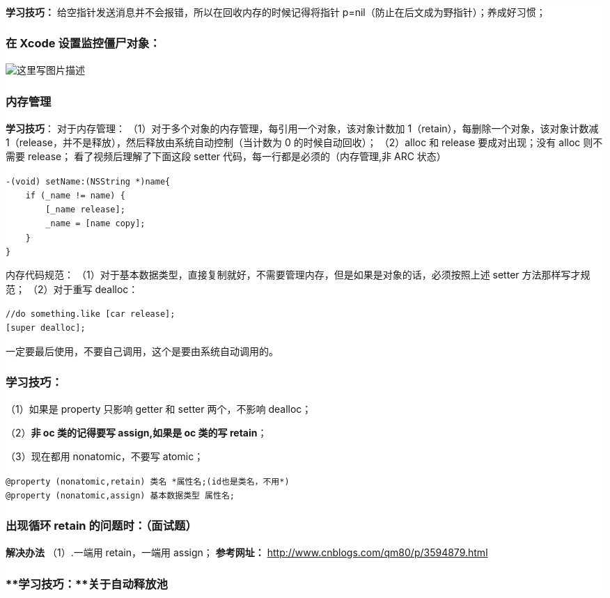 **学习技巧：** 给空指针发送消息并不会报错，所以在回收内存的时候记得将指针 p=nil（防止在后文成为野指针）；养成好习惯；

### 在 Xcode 设置监控僵尸对象：

![这里写图片描述](http://img.blog.csdn.net/20150825161107613)

### 内存管理

**学习技巧**：
对于内存管理：
（1）对于多个对象的内存管理，每引用一个对象，该对象计数加 1（retain），每删除一个对象，该对象计数减 1（release，并不是释放），然后释放由系统自动控制（当计数为 0 的时候自动回收）；
（2）alloc 和 release 要成对出现；没有 alloc 则不需要 release；
看了视频后理解了下面这段 setter 代码，每一行都是必须的（内存管理,非 ARC 状态）

```
-(void) setName:(NSString *)name{
    if (_name != name) {
        [_name release];
        _name = [name copy];
    }
}
```

内存代码规范：
（1）对于基本数据类型，直接复制就好，不需要管理内存，但是如果是对象的话，必须按照上述 setter 方法那样写才规范；
（2）对于重写 dealloc：

```
//do something.like [car release];
[super dealloc];
```

一定要最后使用，不要自己调用，这个是要由系统自动调用的。

### **学习技巧：**

（1）如果是 property 只影响 getter 和 setter 两个，不影响 dealloc；

（2）**非 oc 类的记得要写 assign,如果是 oc 类的写 retain**；

（3）现在都用 nonatomic，不要写 atomic；

```
@property (nonatomic,retain) 类名 *属性名;(id也是类名，不用*)
@property (nonatomic,assign) 基本数据类型 属性名;
```

### 出现循环 retain 的问题时：（面试题）

**解决办法**
（1）.一端用 retain，一端用 assign；
**参考网址：** http://www.cnblogs.com/qm80/p/3594879.html

### **学习技巧：**关于自动释放池
